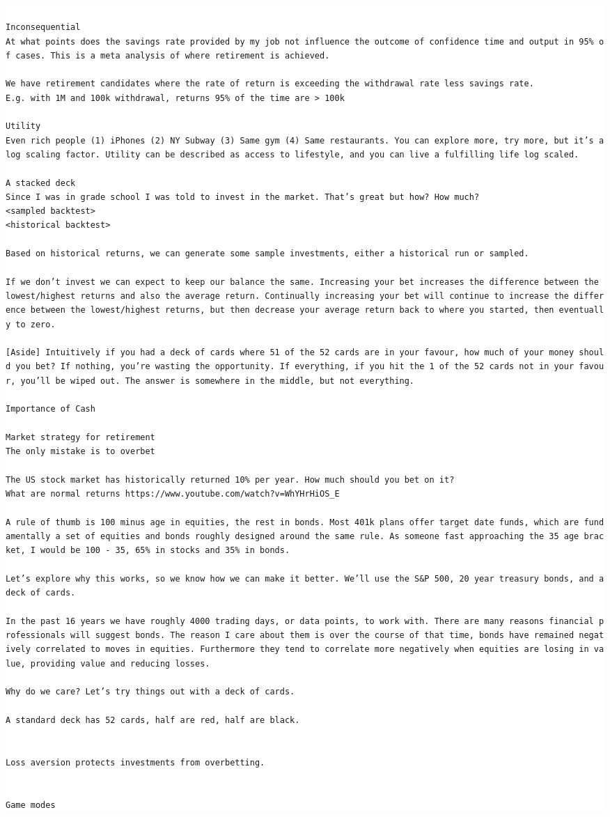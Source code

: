 ```

Inconsequential
At what points does the savings rate provided by my job not influence the outcome of confidence time and output in 95% of cases. This is a meta analysis of where retirement is achieved. 

We have retirement candidates where the rate of return is exceeding the withdrawal rate less savings rate.
E.g. with 1M and 100k withdrawal, returns 95% of the time are > 100k

Utility
Even rich people (1) iPhones (2) NY Subway (3) Same gym (4) Same restaurants. You can explore more, try more, but it’s a log scaling factor. Utility can be described as access to lifestyle, and you can live a fulfilling life log scaled.  

A stacked deck
Since I was in grade school I was told to invest in the market. That’s great but how? How much?
<sampled backtest>
<historical backtest>

Based on historical returns, we can generate some sample investments, either a historical run or sampled.

If we don’t invest we can expect to keep our balance the same. Increasing your bet increases the difference between the lowest/highest returns and also the average return. Continually increasing your bet will continue to increase the difference between the lowest/highest returns, but then decrease your average return back to where you started, then eventually to zero.

[Aside] Intuitively if you had a deck of cards where 51 of the 52 cards are in your favour, how much of your money should you bet? If nothing, you’re wasting the opportunity. If everything, if you hit the 1 of the 52 cards not in your favour, you’ll be wiped out. The answer is somewhere in the middle, but not everything.

Importance of Cash

Market strategy for retirement
The only mistake is to overbet

The US stock market has historically returned 10% per year. How much should you bet on it?
What are normal returns https://www.youtube.com/watch?v=WhYHrHiOS_E 

A rule of thumb is 100 minus age in equities, the rest in bonds. Most 401k plans offer target date funds, which are fundamentally a set of equities and bonds roughly designed around the same rule. As someone fast approaching the 35 age bracket, I would be 100 - 35, 65% in stocks and 35% in bonds.

Let’s explore why this works, so we know how we can make it better. We’ll use the S&P 500, 20 year treasury bonds, and a deck of cards.

In the past 16 years we have roughly 4000 trading days, or data points, to work with. There are many reasons financial professionals will suggest bonds. The reason I care about them is over the course of that time, bonds have remained negatively correlated to moves in equities. Furthermore they tend to correlate more negatively when equities are losing in value, providing value and reducing losses. 

Why do we care? Let’s try things out with a deck of cards.

A standard deck has 52 cards, half are red, half are black. 


Loss aversion protects investments from overbetting.


Game modes

```